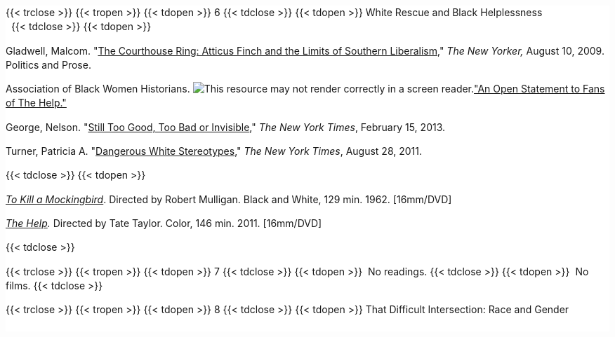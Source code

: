 {{< trclose >}}
{{< tropen >}}
{{< tdopen >}}
6
{{< tdclose >}}
{{< tdopen >}}
White Rescue and Black Helplessness  
 
{{< tdclose >}}
{{< tdopen >}}


Gladwell, Malcom. "[The Courthouse Ring: Atticus Finch and the Limits of Southern Liberalism](http://www.newyorker.com/reporting/2009/08/10/090810fa_fact_gladwell)," _The New Yorker,_ August 10, 2009. Politics and Prose.

Association of Black Women Historians. ![This resource may not render correctly in a screen reader.](/images/inacessible.gif)["An Open Statement to Fans of The Help."](https://aalbc.com/reviews/the_help_historical_context.html)

George, Nelson. "[Still Too Good, Too Bad or Invisible](http://www.nytimes.com/2013/02/17/movies/awardsseason/black-characters-are-still-too-good-too-bad-or-invisible.html?_r=0)," _The New York Times_, February 15, 2013.

Turner, Patricia A. "[Dangerous White Stereotypes](http://www.nytimes.com/2011/08/29/opinion/dangerous-white-stereotypes.html)," _The New York Times_, August 28, 2011.


{{< tdclose >}}
{{< tdopen >}}


[_To Kill a Mockingbird_](http://www.imdb.com/title/tt0056592/). Directed by Robert Mulligan. Black and White, 129 min. 1962. \[16mm/DVD\]

_[The Help](http://www.imdb.com/title/tt1454029/)._ Directed by Tate Taylor. Color, 146 min. 2011. \[16mm/DVD\]


{{< tdclose >}}

{{< trclose >}}
{{< tropen >}}
{{< tdopen >}}
7
{{< tdclose >}}
{{< tdopen >}}
 No readings.
{{< tdclose >}}
{{< tdopen >}}
 No films.
{{< tdclose >}}

{{< trclose >}}
{{< tropen >}}
{{< tdopen >}}
8
{{< tdclose >}}
{{< tdopen >}}
That Difficult Intersection: Race and Gender  
 